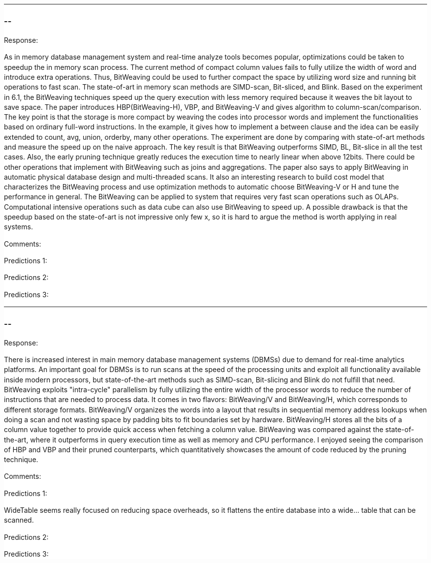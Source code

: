   </p>
<hr />

<p class="review">
  <h3>--</h3>

  <div>Response:</div>
  <p class="block">As in memory database management system and real-time analyze tools becomes popular, optimizations could be taken to speedup the in memory scan process. The current method of compact column values fails to fully utilize the width of word and introduce extra operations. Thus, BitWeaving could be used to further compact the space by utilizing word size and running bit operations to fast scan. The state-of-art in memory scan methods are SIMD-scan, Bit-sliced, and Blink. Based on the experiment in 6.1, the BitWeaving techniques speed up the query execution with less memory required because it weaves the bit layout to save space. The paper introduces HBP(BitWeaving-H), VBP, and BitWeaving-V and gives algorithm to column-scan/comparison. The key point is that the storage is more compact by weaving the codes into processor words and implement the functionalities based on ordinary full-word instructions. In the example, it gives how to implement a between clause and the idea can be easily extended to count, avg, union, orderby, many other operations. The experiment are done by comparing with state-of-art methods and measure the speed up on the naive approach. The key result is that BitWeaving outperforms SIMD, BL, Bit-slice in all the test cases. Also, the early pruning technique greatly reduces the execution time to nearly linear when above 12bits. There could be other operations that implement with BitWeaving such as joins and aggregations. The paper also says to apply BitWeaving in automatic physical database design and multi-threaded scans. It also an interesting research to build cost model that characterizes the BitWeaving process and use optimization methods to automatic choose BitWeaving-V or H and tune the performance in general. The BitWeaving can be applied to system that requires very fast scan operations such as OLAPs. Computational intensive operations such as data cube can also use BitWeaving to speed up. A possible drawback is that the speedup based on the state-of-art is not impressive only few x, so it is hard to argue the method is worth applying in real systems.</p>
  <div>Comments:</div>
  <p class="block"></p>
  <div>Predictions 1:</div>
  <p class="block"></p>
  <div>Predictions 2:</div>
  <p class="block"></p>
   <div>Predictions 3:</div>
  <p class="block"></p>
  
  </p>
<hr />

<p class="review">
  <h3>--</h3>

  <div>Response:</div>
  <p class="block">There is increased interest in main memory database management systems (DBMSs) due to demand for real-time analytics platforms. An important goal for DBMSs is to run scans at the speed of the processing units and exploit all functionality available inside modern processors, but state-of-the-art methods such as SIMD-scan, Bit-slicing and Blink do not fulfill that need. BitWeaving exploits "intra-cycle" parallelism by fully utilizing the entire width of the processor words to reduce the number of instructions that are needed to process data. It comes in two flavors: BitWeaving/V and BitWeaving/H, which corresponds to different storage formats. BitWeaving/V organizes the words into a layout that results in sequential memory address lookups when doing a scan and not wasting space by padding bits to fit boundaries set by hardware. BitWeaving/H stores all the bits of a column value together to provide quick access when fetching a column value. BitWeaving was compared against the state-of-the-art, where it outperforms in query execution time as well as memory and CPU performance. I enjoyed seeing the comparison of HBP and VBP and their pruned counterparts, which quantitatively showcases the amount of code reduced by the pruning technique.</p>
  <div>Comments:</div>
  <p class="block"></p>
  <div>Predictions 1:</div>
  <p class="block">WideTable seems really focused on reducing space overheads, so it flattens the entire database into a wide... table that can be scanned.</p>
  <div>Predictions 2:</div>
  <p class="block"></p>
   <div>Predictions 3:</div>